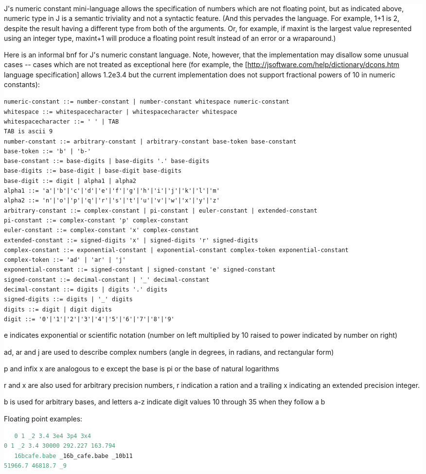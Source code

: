 J's numeric constant mini-language allows the specification of numbers which are not floating point, but as indicated above, numeric type in J is a semantic triviality and not a syntactic feature.  (And this pervades the language.  For example, 1+1 is 2, despite the result having a different type from both of the arguments.  Or, for example, if maxint is the largest value represented using an integer type, maxint+1 will produce a floating point result instead of an error or a wraparound.)

Here is an informal bnf for J's numeric constant language.  Note, however, that the implementation may disallow some unusual cases -- cases which are not treated as exceptional here (for example, the [http://jsoftware.com/help/dictionary/dcons.htm language specification] allows 1.2e3.4 but the current implementation does not support fractional powers of 10 in numeric constants):


```bnf
numeric-constant ::= number-constant | number-constant whitespace numeric-constant
whitespace ::= whitespacecharacter | whitespacecharacter whitespace
whitespacecharacter ::= ' ' | TAB
TAB is ascii 9
number-constant ::= arbitrary-constant | arbitrary-constant base-token base-constant 
base-token ::= 'b' | 'b-'
base-constant ::= base-digits | base-digits '.' base-digits
base-digits ::= base-digit | base-digit base-digits
base-digit ::= digit | alpha1 | alpha2
alpha1 ::= 'a'|'b'|'c'|'d'|'e'|'f'|'g'|'h'|'i'|'j'|'k'|'l'|'m'
alpha2 ::= 'n'|'o'|'p'|'q'|'r'|'s'|'t'|'u'|'v'|'w'|'x'|'y'|'z'
arbitrary-constant ::= complex-constant | pi-constant | euler-constant | extended-constant
pi-constant ::= complex-constant 'p' complex-constant
euler-constant ::= complex-constant 'x' complex-constant
extended-constant ::= signed-digits 'x' | signed-digits 'r' signed-digits
complex-constant ::= exponential-constant | exponential-constant complex-token exponential-constant
complex-token ::= 'ad' | 'ar' | 'j'
exponential-constant ::= signed-constant | signed-constant 'e' signed-constant
signed-constant ::= decimal-constant | '_' decimal-constant
decimal-constant ::= digits | digits '.' digits
signed-digits ::= digits | '_' digits
digits ::= digit | digit digits
digit ::= '0'|'1'|'2'|'3'|'4'|'5'|'6'|'7'|'8'|'9'
```


e indicates exponential or scientific notation (number on left multiplied by 10 raised to power indicated by number on right)

ad, ar and j are used to describe complex numbers (angle in degrees, in radians, and rectangular form)

p and infix x are analogous to e except the base is pi or the base of natural logarithms

r and x are also used for arbitrary precision numbers, r indication a ration and a trailing x indicating an extended precision integer.

b is used for arbitrary bases, and letters a-z indicate digit values 10 through 35 when they follow a b

Floating point examples:


```j
   0 1 _2 3.4 3e4 3p4 3x4
0 1 _2 3.4 30000 292.227 163.794
   16bcafe.babe _16b_cafe.babe _10b11
51966.7 46818.7 _9
```
